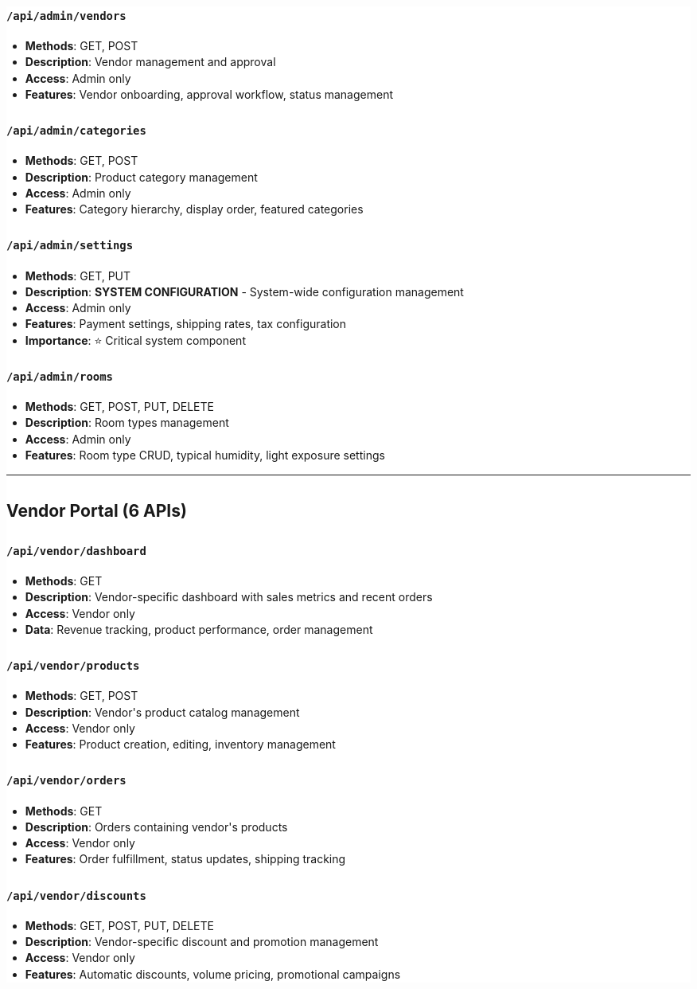 ### `/api/admin/vendors`
- **Methods**: GET, POST
- **Description**: Vendor management and approval
- **Access**: Admin only
- **Features**: Vendor onboarding, approval workflow, status management

### `/api/admin/categories`
- **Methods**: GET, POST
- **Description**: Product category management
- **Access**: Admin only
- **Features**: Category hierarchy, display order, featured categories

### `/api/admin/settings`
- **Methods**: GET, PUT
- **Description**: **SYSTEM CONFIGURATION** - System-wide configuration management
- **Access**: Admin only
- **Features**: Payment settings, shipping rates, tax configuration
- **Importance**: ⭐ Critical system component

### `/api/admin/rooms`
- **Methods**: GET, POST, PUT, DELETE
- **Description**: Room types management
- **Access**: Admin only
- **Features**: Room type CRUD, typical humidity, light exposure settings

---

## Vendor Portal (6 APIs)

### `/api/vendor/dashboard`
- **Methods**: GET
- **Description**: Vendor-specific dashboard with sales metrics and recent orders
- **Access**: Vendor only
- **Data**: Revenue tracking, product performance, order management

### `/api/vendor/products`
- **Methods**: GET, POST
- **Description**: Vendor's product catalog management
- **Access**: Vendor only
- **Features**: Product creation, editing, inventory management

### `/api/vendor/orders`
- **Methods**: GET
- **Description**: Orders containing vendor's products
- **Access**: Vendor only
- **Features**: Order fulfillment, status updates, shipping tracking

### `/api/vendor/discounts`
- **Methods**: GET, POST, PUT, DELETE
- **Description**: Vendor-specific discount and promotion management
- **Access**: Vendor only
- **Features**: Automatic discounts, volume pricing, promotional campaigns
